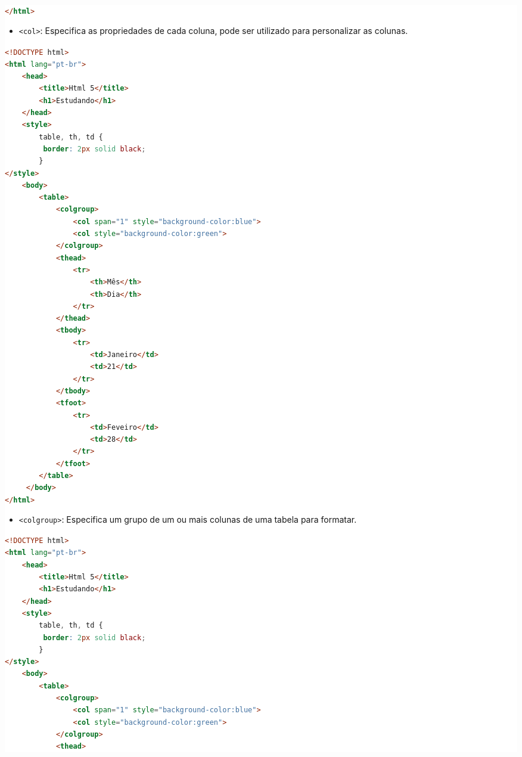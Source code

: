 ```html
</html> 
``` 
* `<col>`: Especifica as propriedades de cada coluna, pode ser utilizado para personalizar as colunas.
```html
<!DOCTYPE html>
<html lang="pt-br">
    <head>
        <title>Html 5</title>
        <h1>Estudando</h1>
    </head>
    <style>
        table, th, td {
         border: 2px solid black;
        }
</style>
    <body>
        <table>
            <colgroup>
                <col span="1" style="background-color:blue">
                <col style="background-color:green">
            </colgroup>
            <thead>
                <tr>
                    <th>Mês</th>
                    <th>Dia</th>
                </tr>
            </thead>
            <tbody>
                <tr>
                    <td>Janeiro</td>
                    <td>21</td>
                </tr> 
            </tbody> 
            <tfoot>     
                <tr>
                    <td>Feveiro</td>
                    <td>28</td> 
                </tr>
            </tfoot> 
        </table>
     </body>    
</html> 
``` 
* `<colgroup>`: Especifica um grupo de um ou mais colunas de uma tabela para formatar. 
```html
<!DOCTYPE html>
<html lang="pt-br">
    <head>
        <title>Html 5</title>
        <h1>Estudando</h1>
    </head>
    <style>
        table, th, td {
         border: 2px solid black;
        }
</style>
    <body>
        <table>
            <colgroup>
                <col span="1" style="background-color:blue">
                <col style="background-color:green">
            </colgroup>
            <thead>
```